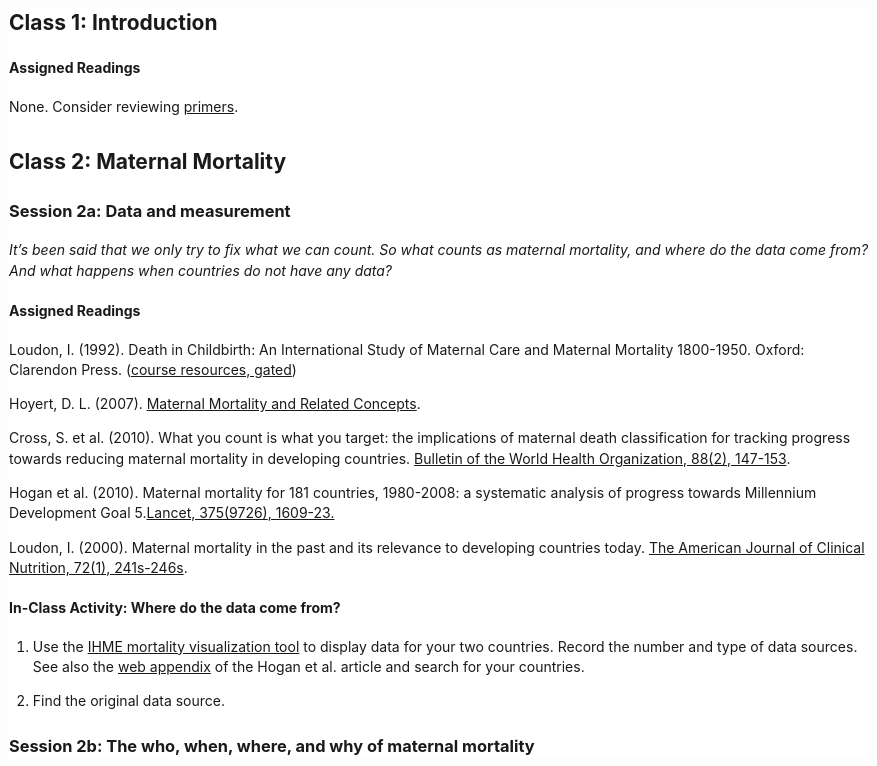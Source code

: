 <a name="class1">Class 1: Introduction</a>
------------------------------------------

#### Assigned Readings

None. Consider reviewing [primers](#primers).

<a name="class2">Class 2: Maternal Mortality</a>
------------------------------------------------

### Session 2a: Data and measurement

*It’s been said that we only try to fix what we can count. So what
counts as maternal mortality, and where do the data come from? And what
happens when countries do not have any data?*

#### Assigned Readings

Loudon, I. (1992). Death in Childbirth: An International Study of
Maternal Care and Maternal Mortality 1800-1950. Oxford: Clarendon Press.
([course resources,
gated](https://drive.google.com/file/d/0Bxn_jkXZ1lxudnBxbGpCQTJWLVU/edit?usp=sharing))

Hoyert, D. L. (2007). [Maternal Mortality and Related
Concepts](http://www.cdc.gov/nchs/data/series/sr_03/sr03_033.pdf).

Cross, S. et al. (2010). What you count is what you target: the
implications of maternal death classification for tracking progress
towards reducing maternal mortality in developing countries. [Bulletin
of the World Health Organization, 88(2),
147-153](http://www.who.int/bulletin/volumes/88/2/09-063537/en/).

Hogan et al. (2010). Maternal mortality for 181 countries, 1980-2008: a
systematic analysis of progress towards Millennium Development Goal
5.[Lancet, 375(9726)](http://www.ncbi.nlm.nih.gov/pubmed/20382417)[,
1609-23.](http://www.ncbi.nlm.nih.gov/pubmed/20382417)

Loudon, I. (2000). Maternal mortality in the past and its relevance to
developing countries today. [The American Journal of Clinical Nutrition,
72(1), 241s-246s](http://ajcn.nutrition.org/content/72/1/241s.short).

#### In-Class Activity: Where do the data come from?

1.  Use the [IHME mortality visualization
    tool](http://viz.healthmetricsandevaluation.org/mortality/) to
    display data for your two countries. Record the number and type of
    data sources. See also the [web
    appendix](http://download.thelancet.com/mmcs/journals/lancet/PIIS0140673610605181/mmc1.pdf?id=f1b40765af4fa604:-5309d481:1436e5ad2c9:-4a2c1389127435689)
    of the Hogan et al. article and search for your countries.

2.  Find the original data source.

### Session 2b: The who, when, where, and why of maternal mortality

